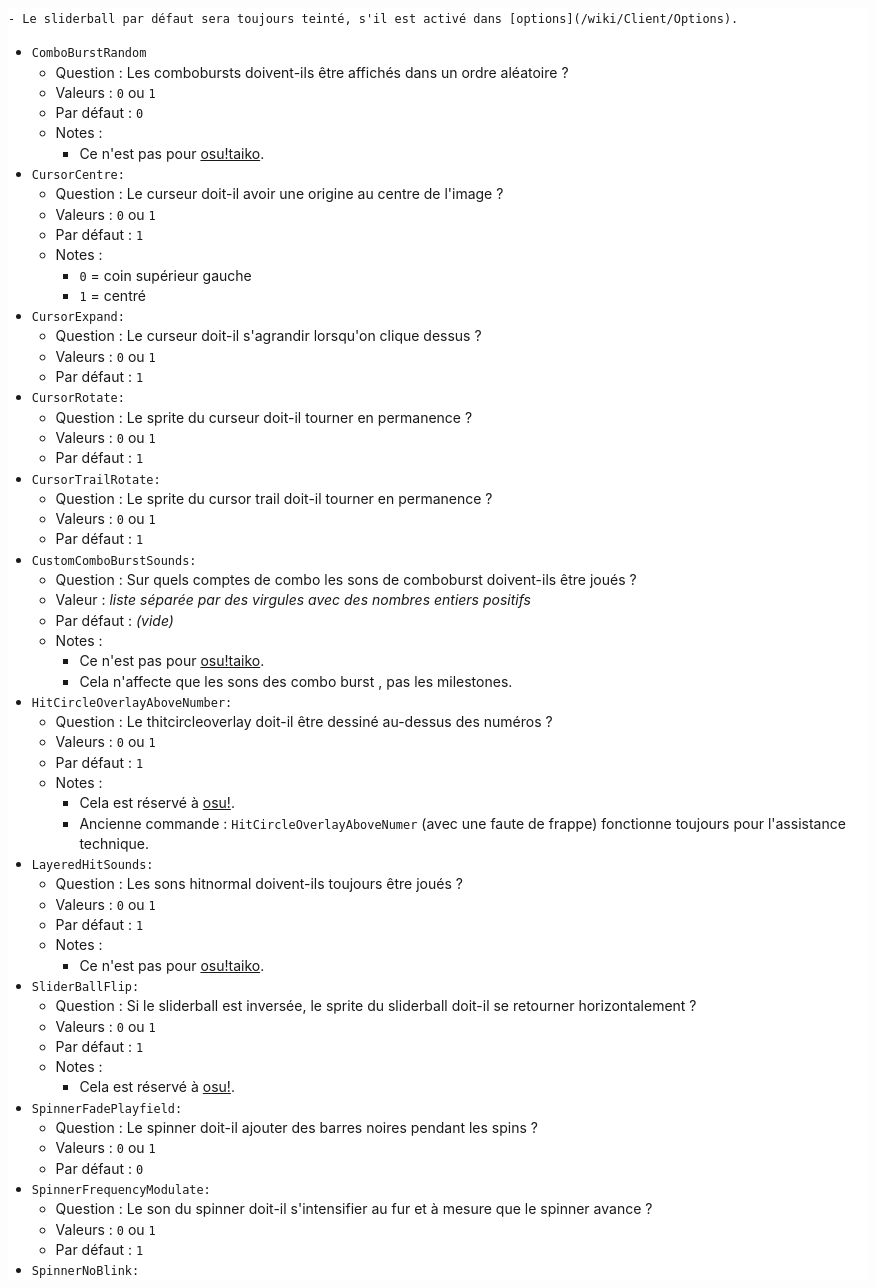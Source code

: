     - Le sliderball par défaut sera toujours teinté, s'il est activé dans [options](/wiki/Client/Options).
- `ComboBurstRandom`
  - Question : Les combobursts doivent-ils être affichés dans un ordre aléatoire ?
  - Valeurs : `0` ou `1`
  - Par défaut : `0`
  - Notes :
    - Ce n'est pas pour [osu!taiko](/wiki/Game_mode/osu!taiko).
- `CursorCentre:`
  - Question : Le curseur doit-il avoir une origine au centre de l'image ?
  - Valeurs : `0` ou `1`
  - Par défaut : `1`
  - Notes :
    - `0` = coin supérieur gauche
    - `1` = centré
- `CursorExpand:`
  - Question : Le curseur doit-il s'agrandir lorsqu'on clique dessus ?
  - Valeurs : `0` ou `1`
  - Par défaut : `1`
- `CursorRotate:`
  - Question : Le sprite du curseur doit-il tourner en permanence ?
  - Valeurs : `0` ou `1`
  - Par défaut : `1`
- `CursorTrailRotate:`
  - Question : Le sprite du cursor trail doit-il tourner en permanence ?
  - Valeurs : `0` ou `1`
  - Par défaut : `1`
- `CustomComboBurstSounds:`
  - Question : Sur quels comptes de combo les sons de comboburst doivent-ils être joués ?
  - Valeur : *liste séparée par des virgules avec des nombres entiers positifs*
  - Par défaut : *(vide)*
  - Notes :
    - Ce n'est pas pour [osu!taiko](/wiki/Game_mode/osu!taiko).
    - Cela n'affecte que les sons des combo burst , pas les milestones.
- `HitCircleOverlayAboveNumber:`
  - Question : Le thitcircleoverlay doit-il être dessiné au-dessus des numéros ?
  - Valeurs : `0` ou `1`
  - Par défaut : `1`
  - Notes :
    - Cela est réservé à [osu!](/wiki/Game_mode/osu!).
    - Ancienne commande : `HitCircleOverlayAboveNumer` (avec une faute de frappe) fonctionne toujours pour l'assistance technique.
- `LayeredHitSounds:`
  - Question : Les sons hitnormal doivent-ils toujours être joués ?
  - Valeurs : `0` ou `1`
  - Par défaut : `1`
  - Notes :
    - Ce n'est pas pour [osu!taiko](/wiki/Game_mode/osu!taiko).
- `SliderBallFlip:`
  - Question : Si le sliderball est inversée, le sprite du sliderball doit-il se retourner horizontalement ?
  - Valeurs : `0` ou `1`
  - Par défaut : `1`
  - Notes :
    - Cela est réservé à [osu!](/wiki/Game_mode/osu!).
- `SpinnerFadePlayfield:`
  - Question : Le spinner doit-il ajouter des barres noires pendant les spins ?
  - Valeurs : `0` ou `1`
  - Par défaut : `0`
- `SpinnerFrequencyModulate:`
  - Question : Le son du spinner doit-il s'intensifier au fur et à mesure que le spinner avance ?
  - Valeurs : `0` ou `1`
  - Par défaut : `1`
- `SpinnerNoBlink:`
